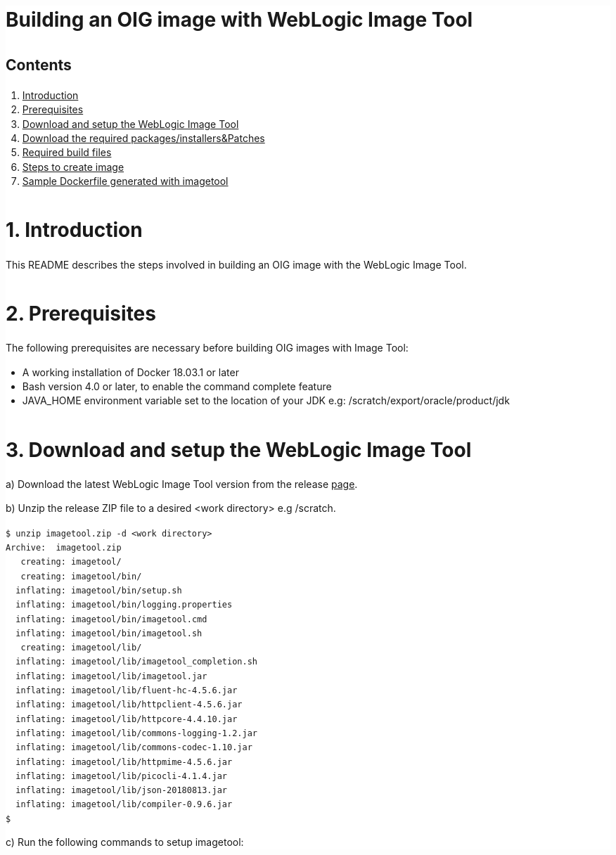 Building an OIG image with WebLogic Image Tool
==============================================

## Contents

1. [Introduction](#1-introduction-1)
2. [Prerequisites](#2-prerequisites)
3. [Download and setup the WebLogic Image Tool](#3-download-and-setup-the-weblogic-image-tool)
4. [Download the required packages/installers&Patches](#4-download-the-required-packagesinstallerspatches)
5. [Required build files](#5-required-build-files)
6. [Steps to create image](#6-steps-to-create-image)
7. [Sample Dockerfile generated with imagetool](#7-sample-dockerfile-generated-with-imagetool)

# 1. Introduction

This README describes the steps involved in building an OIG image with the WebLogic Image Tool. 

# 2. Prerequisites

The following prerequisites are necessary before building OIG images with Image Tool:

* A working installation of Docker 18.03.1 or later
* Bash version 4.0 or later, to enable the <tab> command complete feature
* JAVA_HOME environment variable set to the location of your JDK e.g:  /scratch/export/oracle/product/jdk

# 3. Download and setup the WebLogic Image Tool

a) Download the latest WebLogic Image Tool version from the release [page](https://github.com/oracle/weblogic-image-tool/releases).

b) Unzip the release ZIP file to a desired \<work directory\> e.g /scratch.

```
$ unzip imagetool.zip -d <work directory>
Archive:  imagetool.zip
   creating: imagetool/
   creating: imagetool/bin/
  inflating: imagetool/bin/setup.sh
  inflating: imagetool/bin/logging.properties
  inflating: imagetool/bin/imagetool.cmd
  inflating: imagetool/bin/imagetool.sh
   creating: imagetool/lib/
  inflating: imagetool/lib/imagetool_completion.sh
  inflating: imagetool/lib/imagetool.jar
  inflating: imagetool/lib/fluent-hc-4.5.6.jar
  inflating: imagetool/lib/httpclient-4.5.6.jar
  inflating: imagetool/lib/httpcore-4.4.10.jar
  inflating: imagetool/lib/commons-logging-1.2.jar
  inflating: imagetool/lib/commons-codec-1.10.jar
  inflating: imagetool/lib/httpmime-4.5.6.jar
  inflating: imagetool/lib/picocli-4.1.4.jar
  inflating: imagetool/lib/json-20180813.jar
  inflating: imagetool/lib/compiler-0.9.6.jar
$
```
c) Run the following commands to setup imagetool:
